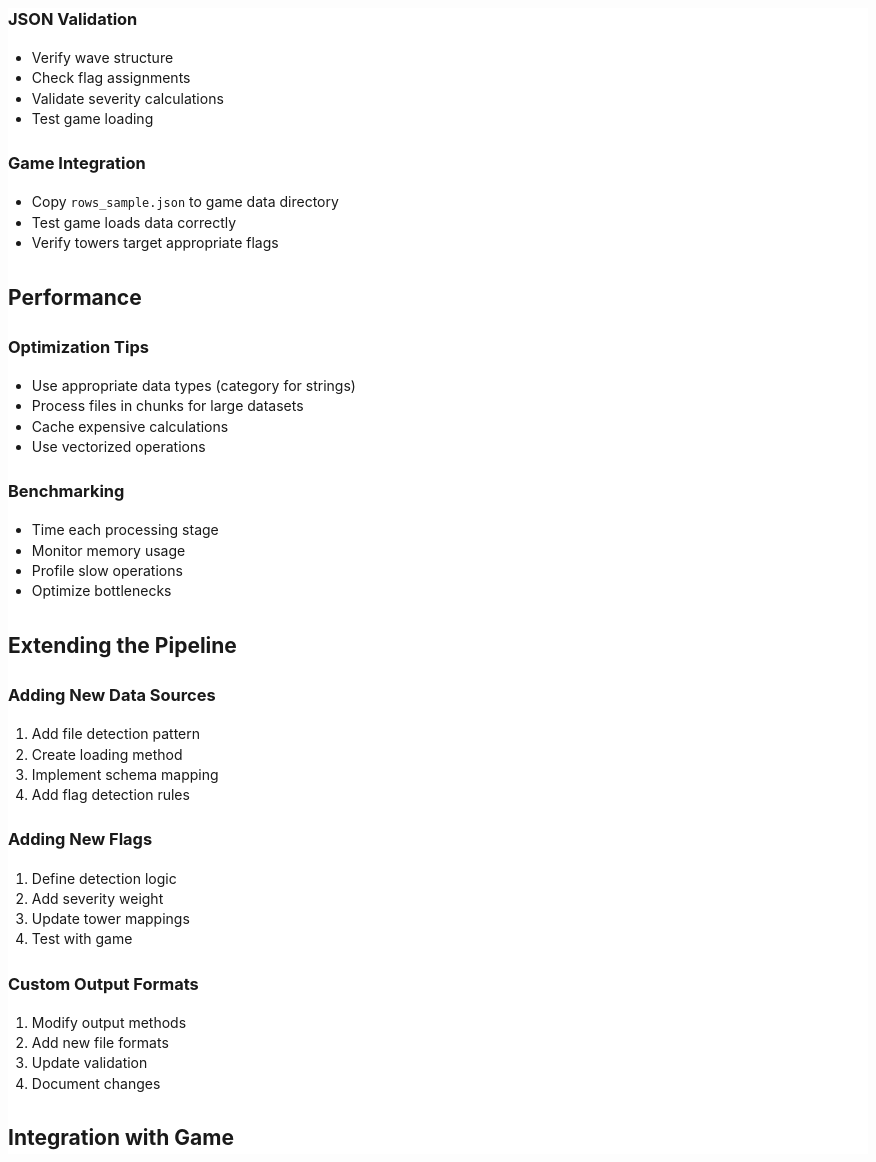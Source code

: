 ### JSON Validation
- Verify wave structure
- Check flag assignments
- Validate severity calculations
- Test game loading

### Game Integration
- Copy `rows_sample.json` to game data directory
- Test game loads data correctly
- Verify towers target appropriate flags

## Performance

### Optimization Tips
- Use appropriate data types (category for strings)
- Process files in chunks for large datasets
- Cache expensive calculations
- Use vectorized operations

### Benchmarking
- Time each processing stage
- Monitor memory usage
- Profile slow operations
- Optimize bottlenecks

## Extending the Pipeline

### Adding New Data Sources
1. Add file detection pattern
2. Create loading method
3. Implement schema mapping
4. Add flag detection rules

### Adding New Flags
1. Define detection logic
2. Add severity weight
3. Update tower mappings
4. Test with game

### Custom Output Formats
1. Modify output methods
2. Add new file formats
3. Update validation
4. Document changes

## Integration with Game

